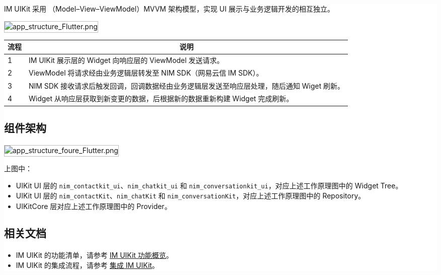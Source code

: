IM UIKit 采用 （Model–View–ViewModel）MVVM 架构模型，实现 UI 展示与业务逻辑开发的相互独立。

<img alt="app_structure_Flutter.png" src="https://yx-web-nosdn.netease.im/common/9570a86f7f95a5cbbca4508b012c222e/app_structure_Flutter.png" style="width:60%;border: 1px solid #BFBFBF;">

流程 | 说明
---- | ----
1 | IM UIKit 展示层的 Widget 向响应层的 ViewModel 发送请求。
2 | ViewModel 将请求经由业务逻辑层转发至 NIM SDK（网易云信 IM SDK）。
3 | NIM SDK 接收请求后触发回调，回调数据经由业务逻辑层发送至响应层处理，随后通知 Wiget 刷新。
4 | Widget 从响应层获取到新变更的数据，后根据新的数据重新构建 Widget 完成刷新。

## 组件架构

<img alt="app_structure_foure_Flutter.png" src="https://yx-web-nosdn.netease.im/common/15dda886b9c081fb46ce47cbe5930580/app_structure_foure_Flutter.png" style="width:60%;border: 1px solid #BFBFBF;">

上图中：

- UIKit UI 层的 `nim_contactkit_ui`、`nim_chatkit_ui` 和 `nim_conversationkit_ui`，对应上述工作原理图中的 Widget Tree。
- UIKit UI 层的 `nim_contactKit`、`nim_chatKit` 和 `nim_conversationKit`，对应上述工作原理图中的 Repository。
- UIKitCore 层对应上述工作原理图中的 Provider。

## 相关文档

- IM UIKit 的功能清单，请参考 [IM UIKit 功能概览](https://doc.yunxin.163.com/messaging-uikit/concept/zMzMDQ2MTg)。
- IM UIKit 的集成流程，请参考 [集成 IM UIKit](https://doc.yunxin.163.com/messaging-uikit/guide/DA2MzEzNTA?platform=flutter)。
